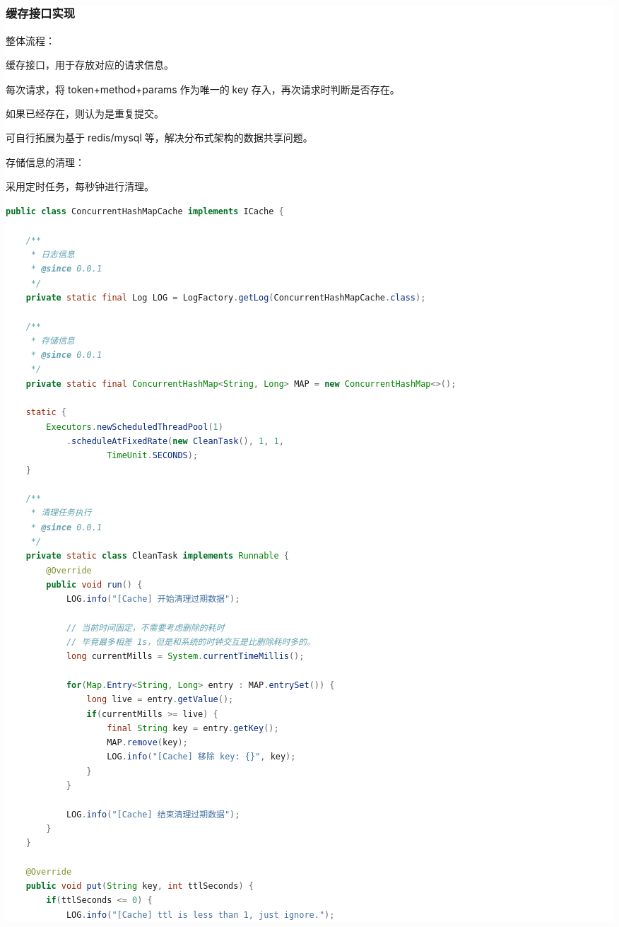 ### 缓存接口实现

整体流程：

缓存接口，用于存放对应的请求信息。

每次请求，将 token+method+params 作为唯一的 key 存入，再次请求时判断是否存在。

如果已经存在，则认为是重复提交。

可自行拓展为基于 redis/mysql 等，解决分布式架构的数据共享问题。

存储信息的清理：

采用定时任务，每秒钟进行清理。

```java
public class ConcurrentHashMapCache implements ICache {

    /**
     * 日志信息
     * @since 0.0.1
     */
    private static final Log LOG = LogFactory.getLog(ConcurrentHashMapCache.class);

    /**
     * 存储信息
     * @since 0.0.1
     */
    private static final ConcurrentHashMap<String, Long> MAP = new ConcurrentHashMap<>();

    static {
        Executors.newScheduledThreadPool(1)
            .scheduleAtFixedRate(new CleanTask(), 1, 1,
                    TimeUnit.SECONDS);
    }

    /**
     * 清理任务执行
     * @since 0.0.1
     */
    private static class CleanTask implements Runnable {
        @Override
        public void run() {
            LOG.info("[Cache] 开始清理过期数据");

            // 当前时间固定，不需要考虑删除的耗时
            // 毕竟最多相差 1s，但是和系统的时钟交互是比删除耗时多的。
            long currentMills = System.currentTimeMillis();

            for(Map.Entry<String, Long> entry : MAP.entrySet()) {
                long live = entry.getValue();
                if(currentMills >= live) {
                    final String key = entry.getKey();
                    MAP.remove(key);
                    LOG.info("[Cache] 移除 key: {}", key);
                }
            }

            LOG.info("[Cache] 结束清理过期数据");
        }
    }

    @Override
    public void put(String key, int ttlSeconds) {
        if(ttlSeconds <= 0) {
            LOG.info("[Cache] ttl is less than 1, just ignore.");
```